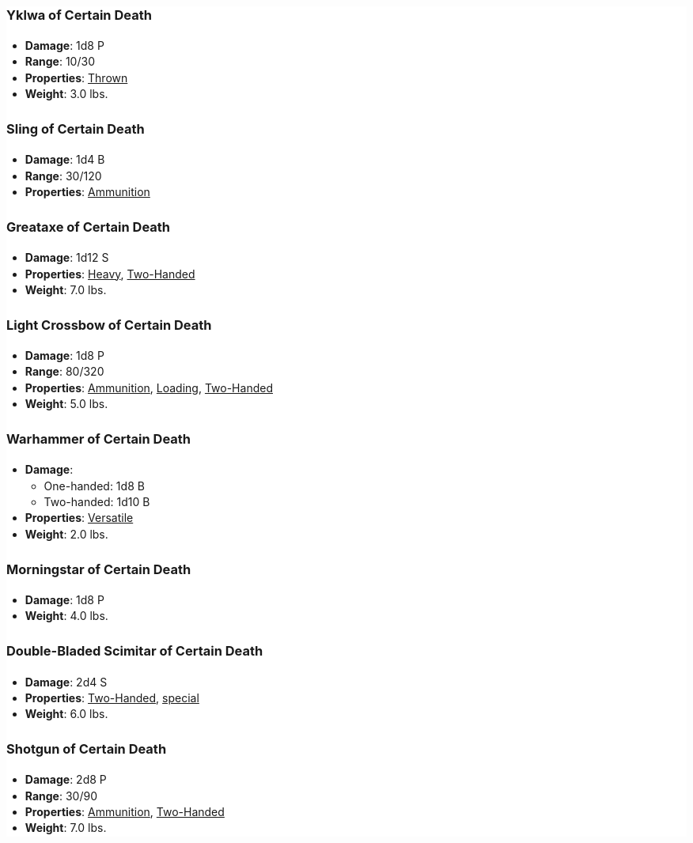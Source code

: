 ### Yklwa of Certain Death

- **Damage**: 1d8 P
- **Range**: 10/30
- **Properties**: [Thrown](Mechanics/Rules/item-properties.md#Thrown)
- **Weight**: 3.0 lbs.

### Sling of Certain Death

- **Damage**: 1d4 B
- **Range**: 30/120
- **Properties**: [Ammunition](Mechanics/Rules/item-properties.md#Ammunition)

### Greataxe of Certain Death

- **Damage**: 1d12 S
- **Properties**: [Heavy](Mechanics/Rules/item-properties.md#Heavy), [Two-Handed](Mechanics/Rules/item-properties.md#Two-Handed)
- **Weight**: 7.0 lbs.

### Light Crossbow of Certain Death

- **Damage**: 1d8 P
- **Range**: 80/320
- **Properties**: [Ammunition](Mechanics/Rules/item-properties.md#Ammunition), [Loading](Mechanics/Rules/item-properties.md#Loading), [Two-Handed](Mechanics/Rules/item-properties.md#Two-Handed)
- **Weight**: 5.0 lbs.

### Warhammer of Certain Death

- **Damage**:
  - One-handed: 1d8 B
  - Two-handed: 1d10 B
- **Properties**: [Versatile](Mechanics/Rules/item-properties.md#Versatile)
- **Weight**: 2.0 lbs.

### Morningstar of Certain Death

- **Damage**: 1d8 P
- **Weight**: 4.0 lbs.

### Double-Bladed Scimitar of Certain Death

- **Damage**: 2d4 S
- **Properties**: [Two-Handed](Mechanics/Rules/item-properties.md#Two-Handed), [special](Mechanics/Rules/item-properties.md#Special%20Weapons)
- **Weight**: 6.0 lbs.

### Shotgun of Certain Death

- **Damage**: 2d8 P
- **Range**: 30/90
- **Properties**: [Ammunition](Mechanics/Rules/item-properties.md#Ammunition), [Two-Handed](Mechanics/Rules/item-properties.md#Two-Handed)
- **Weight**: 7.0 lbs.
